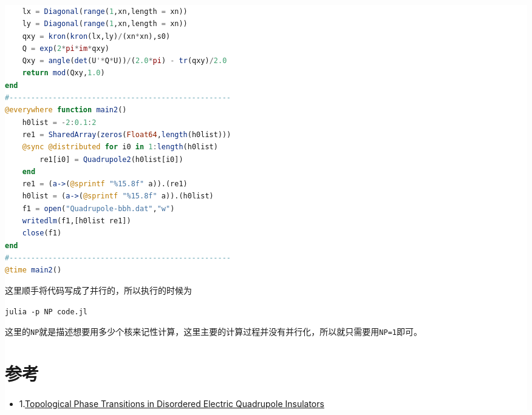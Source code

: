```julia
    lx = Diagonal(range(1,xn,length = xn))
    ly = Diagonal(range(1,xn,length = xn))
    qxy = kron(kron(lx,ly)/(xn*xn),s0)
    Q = exp(2*pi*im*qxy)
    Qxy = angle(det(U'*Q*U))/(2.0*pi) - tr(qxy)/2.0
    return mod(Qxy,1.0)
end
#---------------------------------------------------
@everywhere function main2()
    h0list = -2:0.1:2
    re1 = SharedArray(zeros(Float64,length(h0list)))
    @sync @distributed for i0 in 1:length(h0list)
        re1[i0] = Quadrupole2(h0list[i0])
    end
    re1 = (a->(@sprintf "%15.8f" a)).(re1)
    h0list = (a->(@sprintf "%15.8f" a)).(h0list)
    f1 = open("Quadrupole-bbh.dat","w")
    writedlm(f1,[h0list re1])
    close(f1)
end
#---------------------------------------------------
@time main2()
```

这里顺手将代码写成了并行的，所以执行的时候为
```shell
julia -p NP code.jl
```
这里的`NP`就是描述想要用多少个核来记性计算，这里主要的计算过程并没有并行化，所以就只需要用`NP=1`即可。

# 参考

- 1.[Topological Phase Transitions in Disordered Electric Quadrupole Insulators](https://journals.aps.org/prl/abstract/10.1103/PhysRevLett.125.166801)


